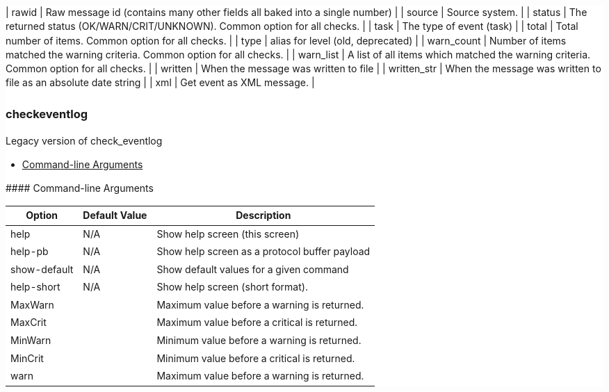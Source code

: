 | rawid         | Raw message id (contains many other fields all baked into a single number)                                   |
| source        | Source system.                                                                                               |
| status        | The returned status (OK/WARN/CRIT/UNKNOWN). Common option for all checks.                                    |
| task          | The type of event (task)                                                                                     |
| total         | Total number of items. Common option for all checks.                                                         |
| type          | alias for level (old, deprecated)                                                                            |
| warn_count    | Number of items matched the warning criteria. Common option for all checks.                                  |
| warn_list     | A list of all items which matched the warning criteria. Common option for all checks.                        |
| written       | When the message was written to file                                                                         |
| written_str   | When the message was written to file as an absolute date string                                              |
| xml           | Get event as XML message.                                                                                    |


### checkeventlog

Legacy version of check_eventlog


* [Command-line Arguments](#checkeventlog_options)





<a name="checkeventlog_help"/>
<a name="checkeventlog_help-pb"/>
<a name="checkeventlog_show-default"/>
<a name="checkeventlog_help-short"/>
<a name="checkeventlog_MaxWarn"/>
<a name="checkeventlog_MaxCrit"/>
<a name="checkeventlog_MinWarn"/>
<a name="checkeventlog_MinCrit"/>
<a name="checkeventlog_warn"/>
<a name="checkeventlog_crit"/>
<a name="checkeventlog_filter"/>
<a name="checkeventlog_file"/>
<a name="checkeventlog_truncate"/>
<a name="checkeventlog_scan-range"/>
<a name="checkeventlog_options"/>
#### Command-line Arguments


| Option                                      | Default Value       | Description                                   |
|---------------------------------------------|---------------------|-----------------------------------------------|
| help                                        | N/A                 | Show help screen (this screen)                |
| help-pb                                     | N/A                 | Show help screen as a protocol buffer payload |
| show-default                                | N/A                 | Show default values for a given command       |
| help-short                                  | N/A                 | Show help screen (short format).              |
| MaxWarn                                     |                     | Maximum value before a warning is returned.   |
| MaxCrit                                     |                     | Maximum value before a critical is returned.  |
| MinWarn                                     |                     | Minimum value before a warning is returned.   |
| MinCrit                                     |                     | Minimum value before a critical is returned.  |
| warn                                        |                     | Maximum value before a warning is returned.   |